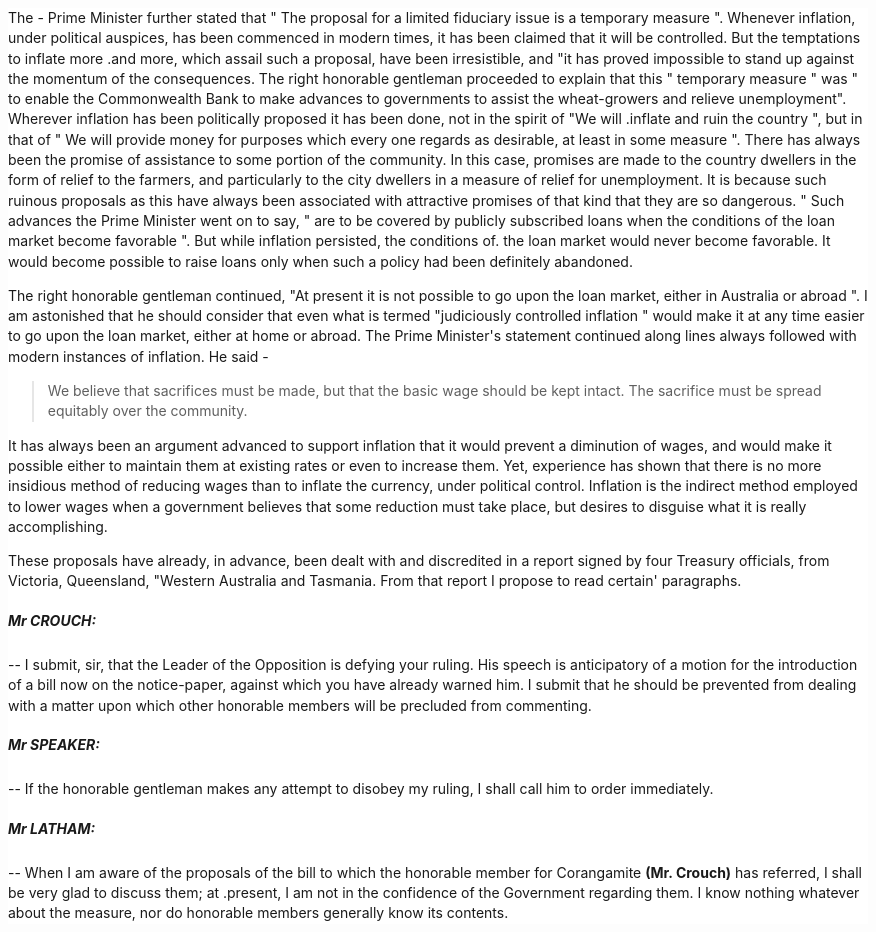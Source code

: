 The - Prime Minister further stated that " The proposal for a limited fiduciary issue is a temporary measure ". Whenever inflation, under political auspices, has been commenced in modern times, it has been claimed that it will be controlled. But the temptations to inflate more .and more, which assail such a proposal, have been irresistible, and "it has proved impossible to stand up against the momentum of the consequences. The right honorable gentleman proceeded to explain that this " temporary measure " was " to enable the Commonwealth Bank to make advances to governments to assist the wheat-growers and relieve unemployment". Wherever inflation has been politically proposed it has been done, not in the spirit of "We will .inflate and ruin the country ", but in that of " We will provide money for purposes which every one regards as desirable, at least in some measure ". There has always been the promise of assistance to some portion of the community. In this case, promises are made to the country dwellers in the form of relief to the farmers, and particularly to the city dwellers in a measure of relief for unemployment. It is because such ruinous proposals as this have always been associated with attractive promises of that kind that they are so dangerous. " Such advances the Prime Minister went on to say, " are to be covered by publicly subscribed loans when the conditions of the loan market become favorable ". But while inflation persisted, the conditions of. the loan market would never become favorable. It would become possible to raise loans  only  when such a policy had been definitely abandoned. 

The right honorable gentleman continued, "At present it is not possible to go upon the loan market, either in Australia or abroad ". I am astonished that he should consider that even what is termed "judiciously controlled inflation " would make it at any time easier to go upon the loan market, either at home or abroad. The Prime Minister's statement continued along lines always followed with modern instances of inflation. He said - 

  >We believe that sacrifices must be made, but that the basic wage should be kept intact. The sacrifice must be spread equitably over the community. 

It has always been an argument advanced to support inflation that it would prevent a diminution of wages, and would make it possible either to maintain them at existing rates or even to increase them. Yet, experience has shown that there is no more insidious method of reducing wages than to inflate the currency, under political control. Inflation is the indirect method employed to lower wages when a government believes that some reduction must take place, but desires to disguise what it is really accomplishing. 

These proposals have already, in advance, been dealt with and discredited in a report signed by four Treasury officials, from Victoria, Queensland, "Western Australia and Tasmania. From that report I propose to read certain' paragraphs. 

##### Mr CROUCH:

-- I submit, sir, that the Leader of the Opposition is defying your ruling.  His  speech is anticipatory of a motion for the introduction of a bill now on the notice-paper, against which you have already warned him. I submit that he should be prevented from dealing with a matter upon which other honorable members will be precluded from commenting. 

##### Mr SPEAKER:

-- If the honorable gentleman makes any attempt to disobey my ruling, I shall call him to order immediately. 

##### Mr LATHAM:

-- When I am aware of the proposals of the bill to which the honorable member for Corangamite  **(Mr. Crouch)**  has referred, I shall be very glad to discuss them; at .present, I am not in the confidence of the Government regarding them. I know nothing whatever about the measure, nor do honorable members generally know its contents. 

